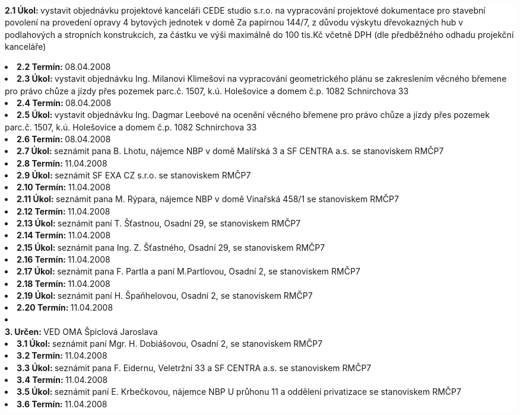<strong>2.1 Úkol: </strong>vystavit objednávku projektové kanceláři CEDE studio s.r.o. na vypracování projektové dokumentace pro stavební povolení na provedení opravy 4 bytových jednotek v domě Za papírnou 144/7, z důvodu výskytu dřevokazných hub v podlahových a stropních konstrukcích, za částku ve výši maximálně do 100 tis.Kč včetně DPH (dle předběžného odhadu projekční kanceláře)</li>
<li>
<strong>2.2 Termín: </strong>08.04.2008</li>
<li>
<strong>2.3 Úkol: </strong>vystavit objednávku Ing. Milanovi Klimešovi na vypracování geometrického plánu se zakreslením věcného břemene pro právo chůze a jízdy přes pozemek parc.č. 1507, k.ú. Holešovice a domem č.p. 1082 Schnirchova 33</li>
<li>
<strong>2.4 Termín: </strong>08.04.2008</li>
<li>
<strong>2.5 Úkol: </strong>vystavit objednávku Ing. Dagmar Leebové na ocenění věcného břemene  pro právo chůze a jízdy přes pozemek parc.č. 1507, k.ú. Holešovice a domem č.p. 1082 Schnirchova 33</li>
<li>
<strong>2.6 Termín: </strong>08.04.2008</li>
<li>
<strong>2.7 Úkol: </strong>seznámit pana B. Lhotu, nájemce NBP v domě Malířská 3 a SF CENTRA a.s. se stanoviskem RMČP7</li>
<li>
<strong>2.8 Termín: </strong>11.04.2008</li>
<li>
<strong>2.9 Úkol: </strong>seznámit SF EXA CZ s.r.o. se stanoviskem RMČP7</li>
<li>
<strong>2.10 Termín: </strong>11.04.2008</li>
<li>
<strong>2.11 Úkol: </strong>seznámit pana M. Rýpara, nájemce NBP v domě Vinařská 458/1 se stanoviskem RMČP7</li>
<li>
<strong>2.12 Termín: </strong>11.04.2008</li>
<li>
<strong>2.13 Úkol: </strong>seznámit paní T. Šťastnou, Osadní 29, se stanoviskem RMČP7</li>
<li>
<strong>2.14 Termín: </strong>11.04.2008</li>
<li>
<strong>2.15 Úkol: </strong>seznámit pana Ing. Z. Šťastného, Osadní 29, se stanoviskem RMČP7</li>
<li>
<strong>2.16 Termín: </strong>11.04.2008</li>
<li>
<strong>2.17 Úkol: </strong>seznámit pana F. Partla a paní M.Partlovou, Osadní 2, se stanoviskem RMČP7</li>
<li>
<strong>2.18 Termín: </strong>11.04.2008</li>
<li>
<strong>2.19 Úkol: </strong>seznámit paní H. Špaňhelovou, Osadní 2, se stanoviskem RMČP7</li>
<li>
<strong>2.20 Termín: </strong>11.04.2008</li>
<li>
<strong><br>3. Určen: </strong>VED OMA Špiclová Jaroslava</li>
<li>
<strong>3.1 Úkol: </strong>seznámit paní Mgr. H. Dobiášovou, Osadní 2, se stanoviskem RMČP7</li>
<li>
<strong>3.2 Termín: </strong>11.04.2008</li>
<li>
<strong>3.3 Úkol: </strong>seznámit pana F. Eidernu, Veletržní 33 a SF CENTRA a.s. se stanoviskem RMČP7</li>
<li>
<strong>3.4 Termín: </strong>11.04.2008</li>
<li>
<strong>3.5 Úkol: </strong>seznámit paní E. Krbečkovou, nájemce NBP U průhonu 11 a oddělení privatizace se stanoviskem RMČP7</li>
<li>
<strong>3.6 Termín: </strong>11.04.2008</li>